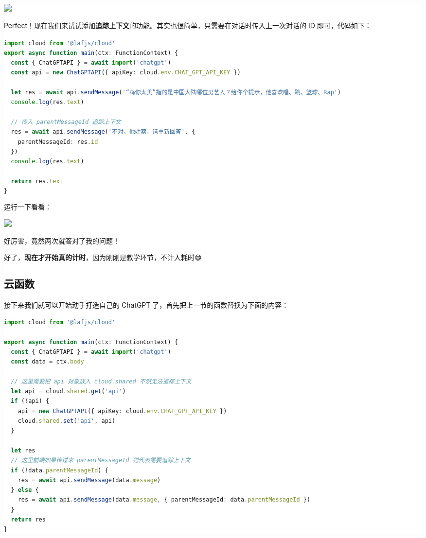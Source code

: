 ![](https://images.icloudnative.io/uPic/2023-03-11-18-49-44vRN2.png)

Perfect！现在我们来试试添加**追踪上下文**的功能。其实也很简单，只需要在对话时传入上一次对话的 ID 即可，代码如下：

```typescript
import cloud from '@lafjs/cloud'
export async function main(ctx: FunctionContext) {
  const { ChatGPTAPI } = await import('chatgpt')
  const api = new ChatGPTAPI({ apiKey: cloud.env.CHAT_GPT_API_KEY })

  let res = await api.sendMessage('“鸡你太美”指的是中国大陆哪位男艺人？给你个提示，他喜欢唱、跳、篮球、Rap')
  console.log(res.text)

  // 传入 parentMessageId 追踪上下文
  res = await api.sendMessage('不对，他姓蔡，请重新回答', {
    parentMessageId: res.id
  })
  console.log(res.text)

  return res.text
}
```

运行一下看看：

![](https://images.icloudnative.io/uPic/2023-03-11-18-53-Vavw0w.png)

好厉害，竟然两次就答对了我的问题！

好了，**现在才开始真的计时**，因为刚刚是教学环节，不计入耗时😁

## 云函数

接下来我们就可以开始动手打造自己的 ChatGPT 了，首先把上一节的函数替换为下面的内容：

```typescript
import cloud from '@lafjs/cloud'

export async function main(ctx: FunctionContext) {
  const { ChatGPTAPI } = await import('chatgpt')
  const data = ctx.body

  // 这里需要把 api 对象放入 cloud.shared 不然无法追踪上下文
  let api = cloud.shared.get('api')
  if (!api) {
    api = new ChatGPTAPI({ apiKey: cloud.env.CHAT_GPT_API_KEY })
    cloud.shared.set('api', api)
  }

  let res
  // 这里前端如果传过来 parentMessageId 则代表需要追踪上下文
  if (!data.parentMessageId) {
    res = await api.sendMessage(data.message)
  } else {
    res = await api.sendMessage(data.message, { parentMessageId: data.parentMessageId })
  }
  return res
}
```
